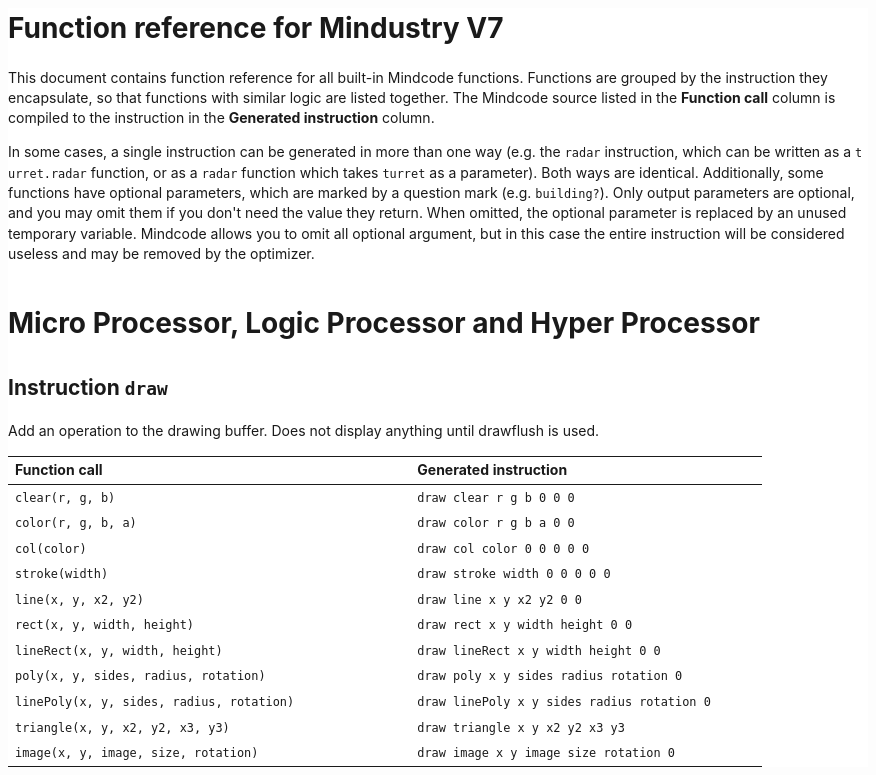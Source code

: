 # Function reference for Mindustry V7

This document contains function reference for all built-in Mindcode functions. Functions are grouped by the
instruction they encapsulate, so that functions with similar logic are listed together. The Mindcode source
listed in the **Function call** column is compiled to the instruction in the **Generated instruction**
column.

In some cases, a single instruction can be generated in more than one way (e.g. the `radar` instruction,
which can be written as a `turret.radar` function, or as a `radar` function which takes `turret` as a parameter).
Both ways are identical. Additionally, some functions have optional parameters, which are marked by
a question mark (e.g. `building?`). Only output parameters are optional, and you may omit them if you don't
need the value they return. When omitted, the optional parameter is replaced by an unused temporary variable.
Mindcode allows you to omit all optional argument, but in this case the entire instruction will be considered
useless and may be removed by the optimizer.

# Micro Processor, Logic Processor and Hyper Processor


## Instruction `draw`

Add an operation to the drawing buffer. Does not display anything until drawflush is used.

|Function&nbsp;call&nbsp;&nbsp;&nbsp;&nbsp;&nbsp;&nbsp;&nbsp;&nbsp;&nbsp;&nbsp;&nbsp;&nbsp;&nbsp;&nbsp;&nbsp;&nbsp;&nbsp;&nbsp;&nbsp;&nbsp;&nbsp;&nbsp;&nbsp;&nbsp;&nbsp;&nbsp;&nbsp;&nbsp;&nbsp;&nbsp;&nbsp;&nbsp;&nbsp;&nbsp;&nbsp;&nbsp;&nbsp;&nbsp;&nbsp;&nbsp;&nbsp;&nbsp;&nbsp;&nbsp;&nbsp;&nbsp;&nbsp;&nbsp;&nbsp;&nbsp;&nbsp;&nbsp;&nbsp;&nbsp;&nbsp;&nbsp;&nbsp;&nbsp;&nbsp;&nbsp;&nbsp;&nbsp;&nbsp;&nbsp;&nbsp;&nbsp;&nbsp;&nbsp;&nbsp;&nbsp;&nbsp;&nbsp;&nbsp;&nbsp;&nbsp;&nbsp;&nbsp;&nbsp;&nbsp;&nbsp;|Generated&nbsp;instruction&nbsp;&nbsp;&nbsp;&nbsp;&nbsp;&nbsp;&nbsp;&nbsp;&nbsp;&nbsp;&nbsp;&nbsp;&nbsp;&nbsp;&nbsp;&nbsp;&nbsp;&nbsp;&nbsp;&nbsp;&nbsp;&nbsp;&nbsp;&nbsp;&nbsp;&nbsp;&nbsp;&nbsp;&nbsp;&nbsp;&nbsp;&nbsp;&nbsp;&nbsp;&nbsp;&nbsp;&nbsp;&nbsp;&nbsp;&nbsp;&nbsp;&nbsp;&nbsp;&nbsp;&nbsp;&nbsp;&nbsp;&nbsp;&nbsp;&nbsp;|
|-------------|---------------------|
|`clear(r, g, b)`|`draw clear r g b 0 0 0`|
|`color(r, g, b, a)`|`draw color r g b a 0 0`|
|`col(color)`|`draw col color 0 0 0 0 0`|
|`stroke(width)`|`draw stroke width 0 0 0 0 0`|
|`line(x, y, x2, y2)`|`draw line x y x2 y2 0 0`|
|`rect(x, y, width, height)`|`draw rect x y width height 0 0`|
|`lineRect(x, y, width, height)`|`draw lineRect x y width height 0 0`|
|`poly(x, y, sides, radius, rotation)`|`draw poly x y sides radius rotation 0`|
|`linePoly(x, y, sides, radius, rotation)`|`draw linePoly x y sides radius rotation 0`|
|`triangle(x, y, x2, y2, x3, y3)`|`draw triangle x y x2 y2 x3 y3`|
|`image(x, y, image, size, rotation)`|`draw image x y image size rotation 0`|
